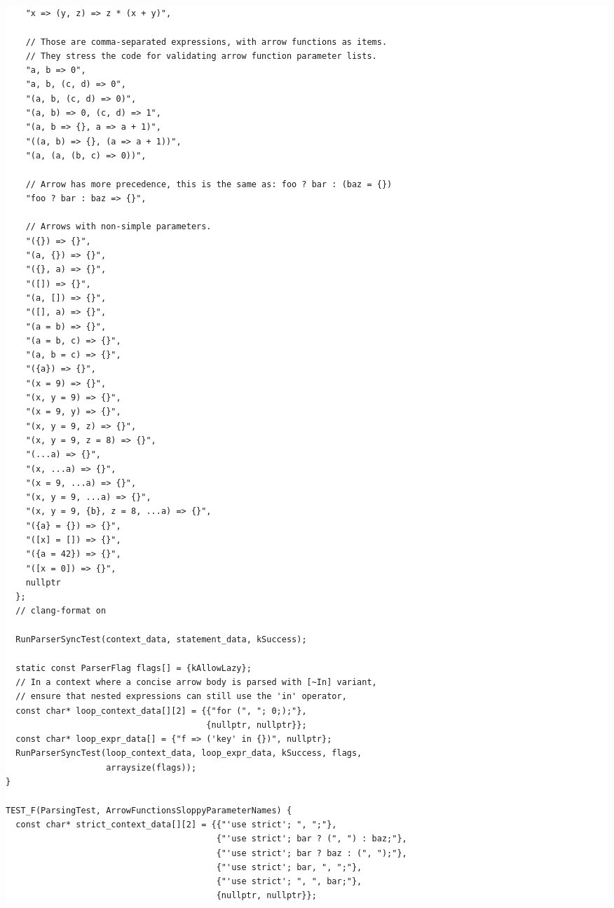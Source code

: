 ```
    "x => (y, z) => z * (x + y)",

    // Those are comma-separated expressions, with arrow functions as items.
    // They stress the code for validating arrow function parameter lists.
    "a, b => 0",
    "a, b, (c, d) => 0",
    "(a, b, (c, d) => 0)",
    "(a, b) => 0, (c, d) => 1",
    "(a, b => {}, a => a + 1)",
    "((a, b) => {}, (a => a + 1))",
    "(a, (a, (b, c) => 0))",

    // Arrow has more precedence, this is the same as: foo ? bar : (baz = {})
    "foo ? bar : baz => {}",

    // Arrows with non-simple parameters.
    "({}) => {}",
    "(a, {}) => {}",
    "({}, a) => {}",
    "([]) => {}",
    "(a, []) => {}",
    "([], a) => {}",
    "(a = b) => {}",
    "(a = b, c) => {}",
    "(a, b = c) => {}",
    "({a}) => {}",
    "(x = 9) => {}",
    "(x, y = 9) => {}",
    "(x = 9, y) => {}",
    "(x, y = 9, z) => {}",
    "(x, y = 9, z = 8) => {}",
    "(...a) => {}",
    "(x, ...a) => {}",
    "(x = 9, ...a) => {}",
    "(x, y = 9, ...a) => {}",
    "(x, y = 9, {b}, z = 8, ...a) => {}",
    "({a} = {}) => {}",
    "([x] = []) => {}",
    "({a = 42}) => {}",
    "([x = 0]) => {}",
    nullptr
  };
  // clang-format on

  RunParserSyncTest(context_data, statement_data, kSuccess);

  static const ParserFlag flags[] = {kAllowLazy};
  // In a context where a concise arrow body is parsed with [~In] variant,
  // ensure that nested expressions can still use the 'in' operator,
  const char* loop_context_data[][2] = {{"for (", "; 0;);"},
                                        {nullptr, nullptr}};
  const char* loop_expr_data[] = {"f => ('key' in {})", nullptr};
  RunParserSyncTest(loop_context_data, loop_expr_data, kSuccess, flags,
                    arraysize(flags));
}

TEST_F(ParsingTest, ArrowFunctionsSloppyParameterNames) {
  const char* strict_context_data[][2] = {{"'use strict'; ", ";"},
                                          {"'use strict'; bar ? (", ") : baz;"},
                                          {"'use strict'; bar ? baz : (", ");"},
                                          {"'use strict'; bar, ", ";"},
                                          {"'use strict'; ", ", bar;"},
                                          {nullptr, nullptr}};
```